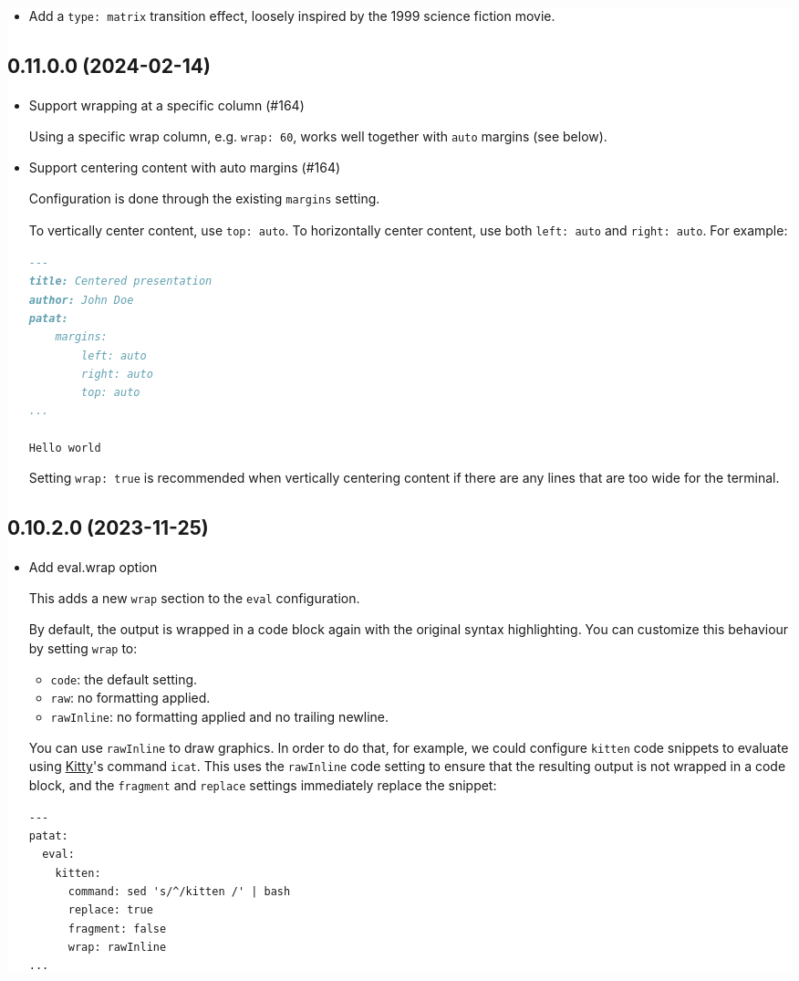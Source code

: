  *  Add a `type: matrix` transition effect, loosely inspired by the 1999 science
    fiction movie.

## 0.11.0.0 (2024-02-14)

 *  Support wrapping at a specific column (#164)

    Using a specific wrap column, e.g. `wrap: 60`, works well together with
    `auto` margins (see below).

 *  Support centering content with auto margins (#164)

    Configuration is done through the existing `margins` setting.

    To vertically center content, use `top: auto`. To horizontally center
    content, use both `left: auto` and `right: auto`.  For example:

    ```markdown
    ---
    title: Centered presentation
    author: John Doe
    patat:
        margins:
            left: auto
            right: auto
            top: auto
    ...

    Hello world
    ```

    Setting `wrap: true` is recommended when vertically centering content if
    there are any lines that are too wide for the terminal.

## 0.10.2.0 (2023-11-25)

 *  Add eval.wrap option

    This adds a new `wrap` section to the `eval` configuration.

    By default, the output is wrapped in a code block again with the original syntax
    highlighting.  You can customize this behaviour by setting `wrap` to:

     *  `code`: the default setting.
     *  `raw`: no formatting applied.
     *  `rawInline`: no formatting applied and no trailing newline.

    You can use `rawInline` to draw graphics.  In order to do that, for example,
    we could configure `kitten` code snippets to evaluate using [Kitty]'s
    command `icat`.  This uses the `rawInline` code setting to ensure that the
    resulting output is not wrapped in a code block, and the `fragment` and
    `replace` settings immediately replace the snippet:

        ---
        patat:
          eval:
            kitten:
              command: sed 's/^/kitten /' | bash
              replace: true
              fragment: false
              wrap: rawInline
        ...


[OSC8]: https://gist.github.com/egmontkob/eb114294efbcd5adb1944c9f3cb5feda
[OSC8 adoption]: https://github.com/Alhadis/OSC8-Adoption
[Kitty]: https://sw.kovidgoyal.net/kitty/